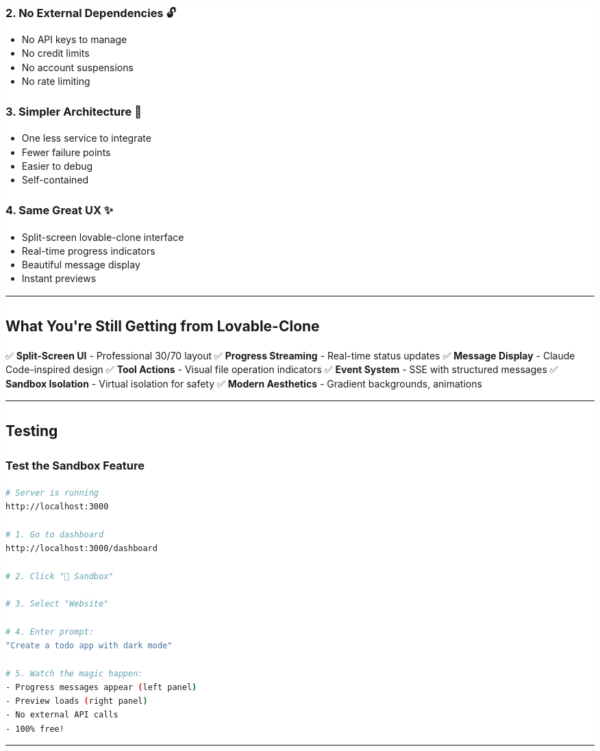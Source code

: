 ### 2. No External Dependencies 🔓
- No API keys to manage
- No credit limits
- No account suspensions
- No rate limiting

### 3. Simpler Architecture 🎯
- One less service to integrate
- Fewer failure points
- Easier to debug
- Self-contained

### 4. Same Great UX ✨
- Split-screen lovable-clone interface
- Real-time progress indicators
- Beautiful message display
- Instant previews

---

## What You're Still Getting from Lovable-Clone

✅ **Split-Screen UI** - Professional 30/70 layout
✅ **Progress Streaming** - Real-time status updates
✅ **Message Display** - Claude Code-inspired design
✅ **Tool Actions** - Visual file operation indicators
✅ **Event System** - SSE with structured messages
✅ **Sandbox Isolation** - Virtual isolation for safety
✅ **Modern Aesthetics** - Gradient backgrounds, animations

---

## Testing

### Test the Sandbox Feature

```bash
# Server is running
http://localhost:3000

# 1. Go to dashboard
http://localhost:3000/dashboard

# 2. Click "🚀 Sandbox"

# 3. Select "Website"

# 4. Enter prompt:
"Create a todo app with dark mode"

# 5. Watch the magic happen:
- Progress messages appear (left panel)
- Preview loads (right panel)
- No external API calls
- 100% free!
```

---
